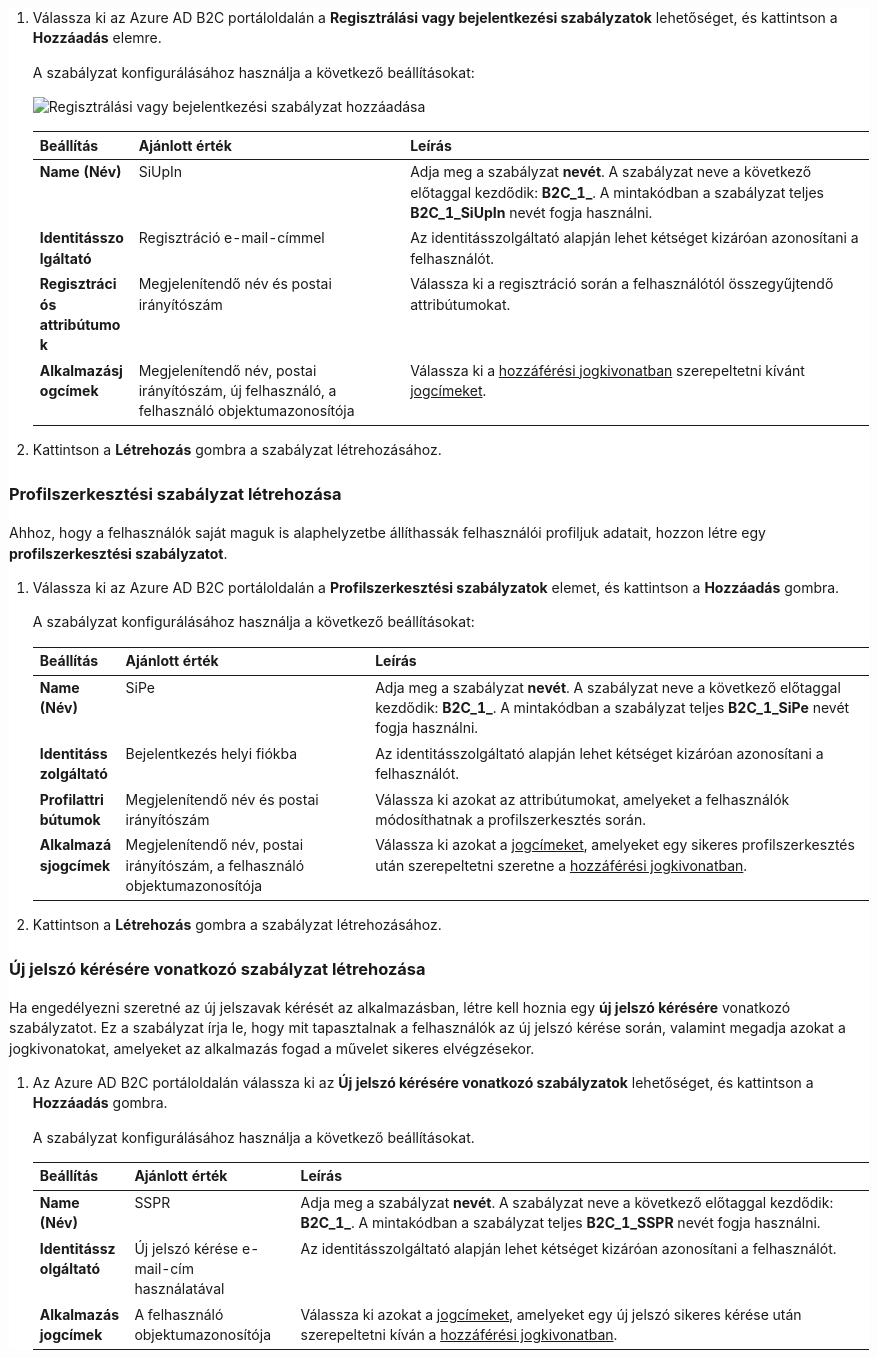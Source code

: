 1. Válassza ki az Azure AD B2C portáloldalán a **Regisztrálási vagy bejelentkezési szabályzatok** lehetőséget, és kattintson a **Hozzáadás** elemre.

    A szabályzat konfigurálásához használja a következő beállításokat:

    ![Regisztrálási vagy bejelentkezési szabályzat hozzáadása](media/active-directory-b2c-tutorials-desktop-app/add-susi-policy.png)

    | Beállítás      | Ajánlott érték  | Leírás                                        |
    | ------------ | ------- | -------------------------------------------------- |
    | **Name (Név)** | SiUpIn | Adja meg a szabályzat **nevét**. A szabályzat neve a következő előtaggal kezdődik: **B2C_1_**. A mintakódban a szabályzat teljes **B2C_1_SiUpIn** nevét fogja használni. | 
    | **Identitásszolgáltató** | Regisztráció e-mail-címmel | Az identitásszolgáltató alapján lehet kétséget kizáróan azonosítani a felhasználót. |
    | **Regisztrációs attribútumok** | Megjelenítendő név és postai irányítószám | Válassza ki a regisztráció során a felhasználótól összegyűjtendő attribútumokat. |
    | **Alkalmazásjogcímek** | Megjelenítendő név, postai irányítószám, új felhasználó, a felhasználó objektumazonosítója | Válassza ki a [hozzáférési jogkivonatban](../active-directory/develop/active-directory-dev-glossary.md#access-token) szerepeltetni kívánt [jogcímeket](../active-directory/develop/active-directory-dev-glossary.md#claim). |

2. Kattintson a **Létrehozás** gombra a szabályzat létrehozásához. 

### <a name="create-a-profile-editing-policy"></a>Profilszerkesztési szabályzat létrehozása

Ahhoz, hogy a felhasználók saját maguk is alaphelyzetbe állíthassák felhasználói profiljuk adatait, hozzon létre egy **profilszerkesztési szabályzatot**.

1. Válassza ki az Azure AD B2C portáloldalán a **Profilszerkesztési szabályzatok** elemet, és kattintson a **Hozzáadás** gombra.

    A szabályzat konfigurálásához használja a következő beállításokat:

    | Beállítás      | Ajánlott érték  | Leírás                                        |
    | ------------ | ------- | -------------------------------------------------- |
    | **Name (Név)** | SiPe | Adja meg a szabályzat **nevét**. A szabályzat neve a következő előtaggal kezdődik: **B2C_1_**. A mintakódban a szabályzat teljes **B2C_1_SiPe** nevét fogja használni. | 
    | **Identitásszolgáltató** | Bejelentkezés helyi fiókba | Az identitásszolgáltató alapján lehet kétséget kizáróan azonosítani a felhasználót. |
    | **Profilattribútumok** | Megjelenítendő név és postai irányítószám | Válassza ki azokat az attribútumokat, amelyeket a felhasználók módosíthatnak a profilszerkesztés során. |
    | **Alkalmazásjogcímek** | Megjelenítendő név, postai irányítószám, a felhasználó objektumazonosítója | Válassza ki azokat a [jogcímeket](../active-directory/develop/active-directory-dev-glossary.md#claim), amelyeket egy sikeres profilszerkesztés után szerepeltetni szeretne a [hozzáférési jogkivonatban](../active-directory/develop/active-directory-dev-glossary.md#access-token). |

2. Kattintson a **Létrehozás** gombra a szabályzat létrehozásához. 

### <a name="create-a-password-reset-policy"></a>Új jelszó kérésére vonatkozó szabályzat létrehozása

Ha engedélyezni szeretné az új jelszavak kérését az alkalmazásban, létre kell hoznia egy **új jelszó kérésére** vonatkozó szabályzatot. Ez a szabályzat írja le, hogy mit tapasztalnak a felhasználók az új jelszó kérése során, valamint megadja azokat a jogkivonatokat, amelyeket az alkalmazás fogad a művelet sikeres elvégzésekor.

1. Az Azure AD B2C portáloldalán válassza ki az **Új jelszó kérésére vonatkozó szabályzatok** lehetőséget, és kattintson a **Hozzáadás** gombra.

    A szabályzat konfigurálásához használja a következő beállításokat.

    | Beállítás      | Ajánlott érték  | Leírás                                        |
    | ------------ | ------- | -------------------------------------------------- |
    | **Name (Név)** | SSPR | Adja meg a szabályzat **nevét**. A szabályzat neve a következő előtaggal kezdődik: **B2C_1_**. A mintakódban a szabályzat teljes **B2C_1_SSPR** nevét fogja használni. | 
    | **Identitásszolgáltató** | Új jelszó kérése e-mail-cím használatával | Az identitásszolgáltató alapján lehet kétséget kizáróan azonosítani a felhasználót. |
    | **Alkalmazásjogcímek** | A felhasználó objektumazonosítója | Válassza ki azokat a [jogcímeket](../active-directory/develop/active-directory-dev-glossary.md#claim), amelyeket egy új jelszó sikeres kérése után szerepeltetni kíván a [hozzáférési jogkivonatban](../active-directory/develop/active-directory-dev-glossary.md#access-token). |
